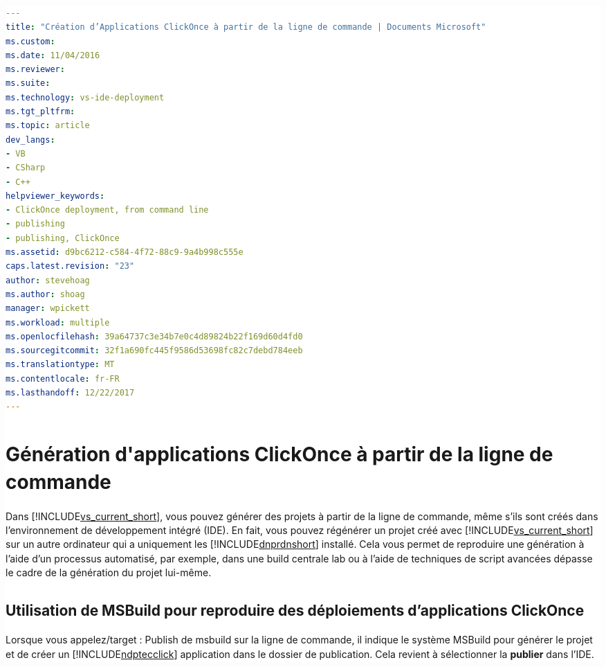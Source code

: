 ```yaml
---
title: "Création d’Applications ClickOnce à partir de la ligne de commande | Documents Microsoft"
ms.custom: 
ms.date: 11/04/2016
ms.reviewer: 
ms.suite: 
ms.technology: vs-ide-deployment
ms.tgt_pltfrm: 
ms.topic: article
dev_langs:
- VB
- CSharp
- C++
helpviewer_keywords:
- ClickOnce deployment, from command line
- publishing
- publishing, ClickOnce
ms.assetid: d9bc6212-c584-4f72-88c9-9a4b998c555e
caps.latest.revision: "23"
author: stevehoag
ms.author: shoag
manager: wpickett
ms.workload: multiple
ms.openlocfilehash: 39a64737c3e34b7e0c4d89824b22f169d60d4fd0
ms.sourcegitcommit: 32f1a690fc445f9586d53698fc82c7debd784eeb
ms.translationtype: MT
ms.contentlocale: fr-FR
ms.lasthandoff: 12/22/2017
---
```

# <a name="building-clickonce-applications-from-the-command-line"></a>Génération d'applications ClickOnce à partir de la ligne de commande
Dans [!INCLUDE[vs_current_short](../code-quality/includes/vs_current_short_md.md)], vous pouvez générer des projets à partir de la ligne de commande, même s’ils sont créés dans l’environnement de développement intégré (IDE). En fait, vous pouvez régénérer un projet créé avec [!INCLUDE[vs_current_short](../code-quality/includes/vs_current_short_md.md)] sur un autre ordinateur qui a uniquement les [!INCLUDE[dnprdnshort](../code-quality/includes/dnprdnshort_md.md)] installé. Cela vous permet de reproduire une génération à l’aide d’un processus automatisé, par exemple, dans une build centrale lab ou à l’aide de techniques de script avancées dépasse le cadre de la génération du projet lui-même.  
  
## <a name="using-msbuild-to-reproduce-clickonce-application-deployments"></a>Utilisation de MSBuild pour reproduire des déploiements d’applications ClickOnce  
 Lorsque vous appelez/target : Publish de msbuild sur la ligne de commande, il indique le système MSBuild pour générer le projet et de créer un [!INCLUDE[ndptecclick](../deployment/includes/ndptecclick_md.md)] application dans le dossier de publication. Cela revient à sélectionner la **publier** dans l’IDE.  
  